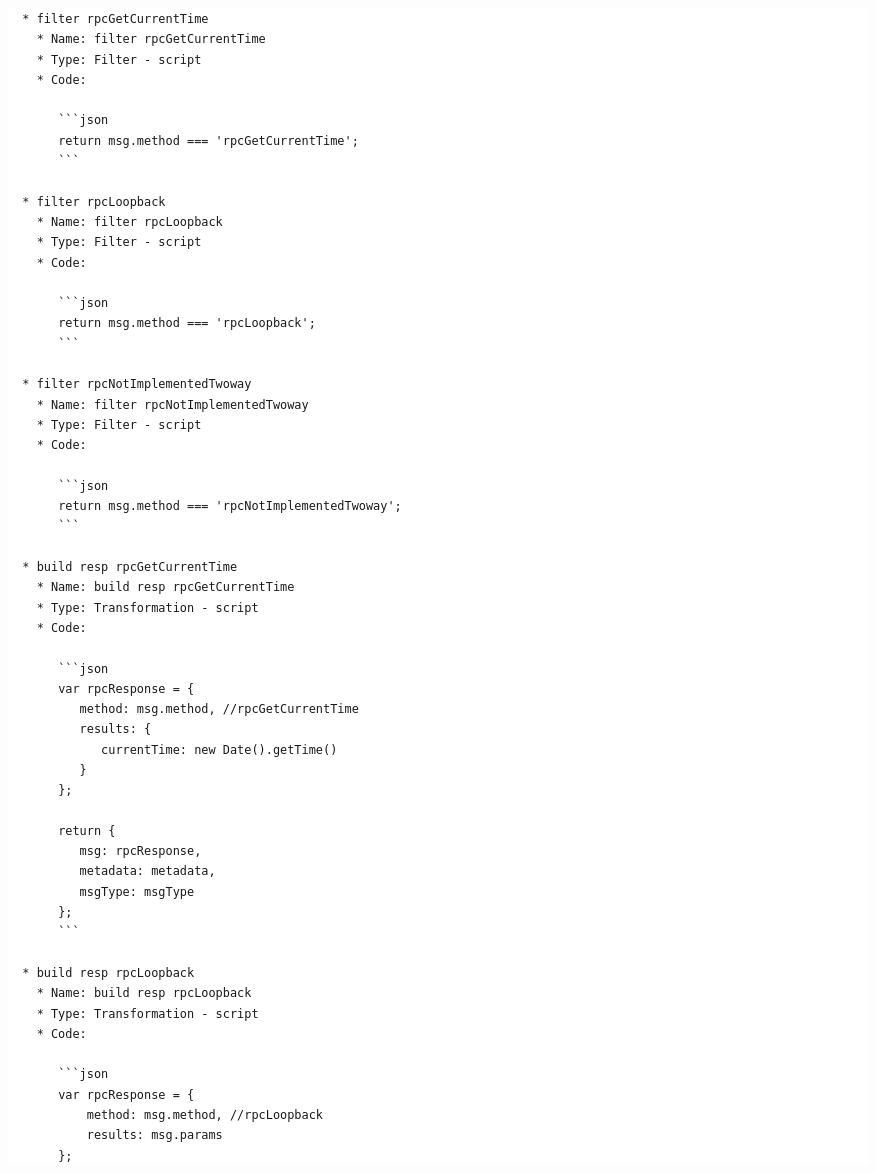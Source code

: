       * filter rpcGetCurrentTime
        * Name: filter rpcGetCurrentTime
        * Type: Filter - script
        * Code:

           ```json
           return msg.method === 'rpcGetCurrentTime'; 
           ```

      * filter rpcLoopback
        * Name: filter rpcLoopback
        * Type: Filter - script
        * Code:

           ```json
           return msg.method === 'rpcLoopback'; 
           ```

      * filter rpcNotImplementedTwoway
        * Name: filter rpcNotImplementedTwoway
        * Type: Filter - script
        * Code:

           ```json
           return msg.method === 'rpcNotImplementedTwoway'; 
           ```

      * build resp rpcGetCurrentTime
        * Name: build resp rpcGetCurrentTime
        * Type: Transformation - script
        * Code:

           ```json
           var rpcResponse = {
              method: msg.method, //rpcGetCurrentTime
              results: {
                 currentTime: new Date().getTime()
              }
           };

           return {
              msg: rpcResponse,
              metadata: metadata,
              msgType: msgType
           };
           ```

      * build resp rpcLoopback
        * Name: build resp rpcLoopback
        * Type: Transformation - script
        * Code:

           ```json
           var rpcResponse = {
               method: msg.method, //rpcLoopback
               results: msg.params
           };
